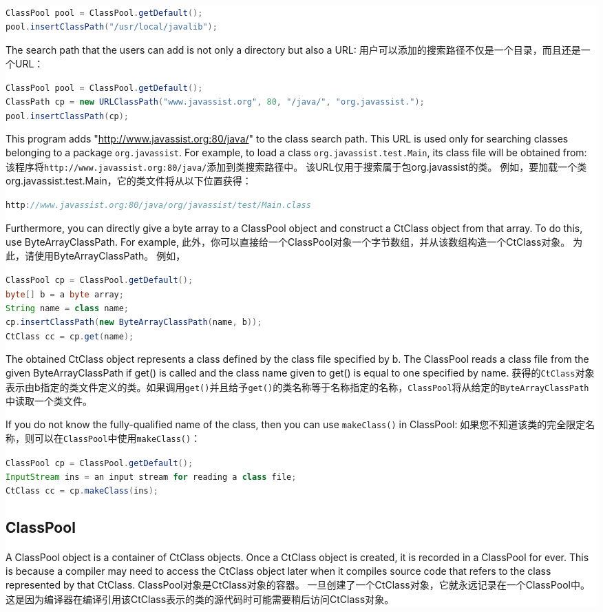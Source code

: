 ```java
ClassPool pool = ClassPool.getDefault();
pool.insertClassPath("/usr/local/javalib");
```

The search path that the users can add is not only a directory but also a URL:
用户可以添加的搜索路径不仅是一个目录，而且还是一个URL：

```java
ClassPool pool = ClassPool.getDefault();
ClassPath cp = new URLClassPath("www.javassist.org", 80, "/java/", "org.javassist.");
pool.insertClassPath(cp);
```

This program adds "http://www.javassist.org:80/java/" to the class search path. This URL is used only for searching classes belonging to a package `org.javassist`. For example, to load a class `org.javassist.test.Main`, its class file will be obtained from:
该程序将`http://www.javassist.org:80/java/`添加到类搜索路径中。 该URL仅用于搜索属于包org.javassist的类。 例如，要加载一个类org.javassist.test.Main，它的类文件将从以下位置获得：

```java
http://www.javassist.org:80/java/org/javassist/test/Main.class
```

Furthermore, you can directly give a byte array to a ClassPool object and construct a CtClass object from that array. To do this, use ByteArrayClassPath. For example,
此外，你可以直接给一个ClassPool对象一个字节数组，并从该数组构造一个CtClass对象。 为此，请使用ByteArrayClassPath。 例如，

```java
ClassPool cp = ClassPool.getDefault();
byte[] b = a byte array;
String name = class name;
cp.insertClassPath(new ByteArrayClassPath(name, b));
CtClass cc = cp.get(name);
```

The obtained CtClass object represents a class defined by the class file specified by b. The ClassPool reads a class file from the given ByteArrayClassPath if get() is called and the class name given to get() is equal to one specified by name.
获得的`CtClass`对象表示由b指定的类文件定义的类。如果调用`get()`并且给予`get()`的类名称等于名称指定的名称，`ClassPool`将从给定的`ByteArrayClassPath`中读取一个类文件。

If you do not know the fully-qualified name of the class, then you can use `makeClass()` in ClassPool:
如果您不知道该类的完全限定名称，则可以在`ClassPool`中使用`makeClass()`：

```java
ClassPool cp = ClassPool.getDefault();
InputStream ins = an input stream for reading a class file;
CtClass cc = cp.makeClass(ins);
```

## ClassPool

A ClassPool object is a container of CtClass objects. Once a CtClass object is created, it is recorded in a ClassPool for ever. This is because a compiler may need to access the CtClass object later when it compiles source code that refers to the class represented by that CtClass.
ClassPool对象是CtClass对象的容器。 一旦创建了一个CtClass对象，它就永远记录在一个ClassPool中。 这是因为编译器在编译引用该CtClass表示的类的源代码时可能需要稍后访问CtClass对象。
